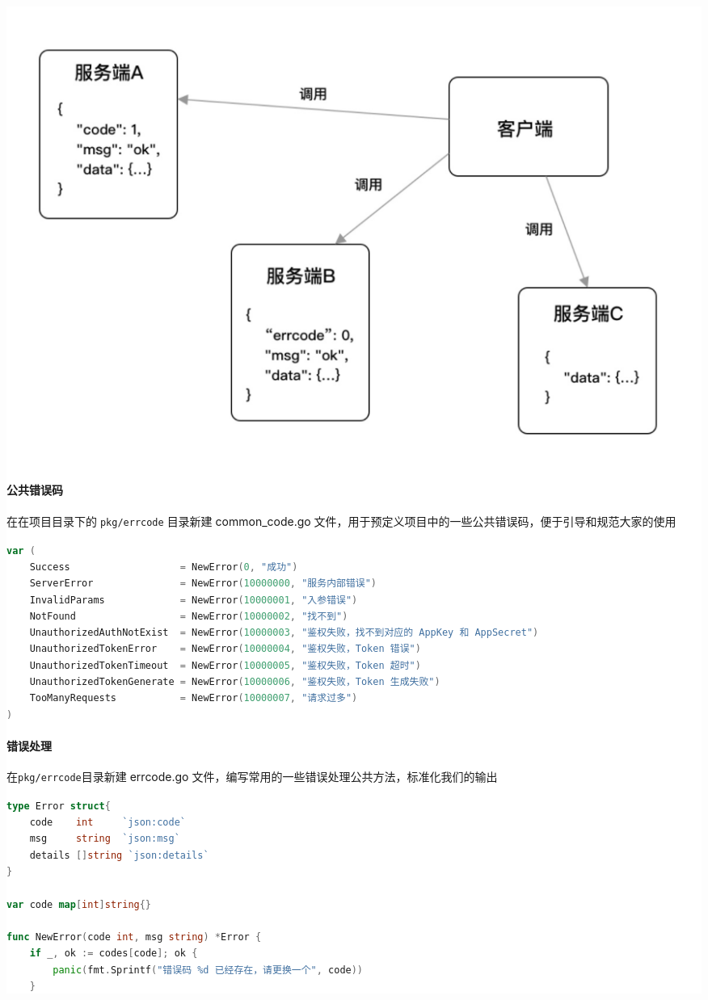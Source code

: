 ![image-20210406215152974](README.assets/image-20210406215152974.png)

#### 公共错误码

在在项目目录下的 `pkg/errcode` 目录新建 common_code.go 文件，用于预定义项目中的一些公共错误码，便于引导和规范大家的使用

```go
var (
	Success                   = NewError(0, "成功")
	ServerError               = NewError(10000000, "服务内部错误")
	InvalidParams             = NewError(10000001, "入参错误")
	NotFound                  = NewError(10000002, "找不到")
	UnauthorizedAuthNotExist  = NewError(10000003, "鉴权失败，找不到对应的 AppKey 和 AppSecret")
	UnauthorizedTokenError    = NewError(10000004, "鉴权失败，Token 错误")
	UnauthorizedTokenTimeout  = NewError(10000005, "鉴权失败，Token 超时")
	UnauthorizedTokenGenerate = NewError(10000006, "鉴权失败，Token 生成失败")
	TooManyRequests           = NewError(10000007, "请求过多")
)
```

#### 错误处理

在`pkg/errcode`目录新建 errcode.go 文件，编写常用的一些错误处理公共方法，标准化我们的输出

```go
type Error struct{
    code 	int 	`json:code`
    msg 	string	`json:msg`
    details []string `json:details`
}

var code map[int]string{}

func NewError(code int, msg string) *Error {
	if _, ok := codes[code]; ok {
		panic(fmt.Sprintf("错误码 %d 已经存在，请更换一个", code))
	}
```